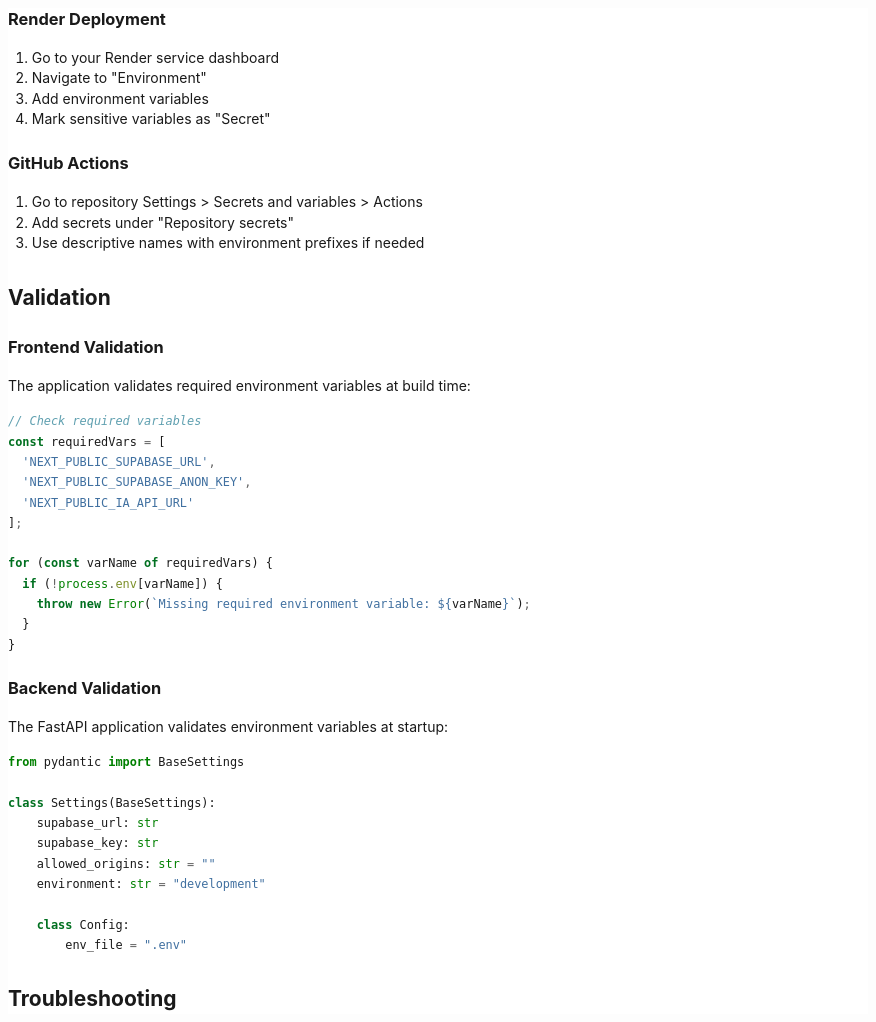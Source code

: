 ### Render Deployment

1. Go to your Render service dashboard
2. Navigate to "Environment"
3. Add environment variables
4. Mark sensitive variables as "Secret"

### GitHub Actions

1. Go to repository Settings > Secrets and variables > Actions
2. Add secrets under "Repository secrets"
3. Use descriptive names with environment prefixes if needed

## Validation

### Frontend Validation
The application validates required environment variables at build time:

```typescript
// Check required variables
const requiredVars = [
  'NEXT_PUBLIC_SUPABASE_URL',
  'NEXT_PUBLIC_SUPABASE_ANON_KEY',
  'NEXT_PUBLIC_IA_API_URL'
];

for (const varName of requiredVars) {
  if (!process.env[varName]) {
    throw new Error(`Missing required environment variable: ${varName}`);
  }
}
```

### Backend Validation
The FastAPI application validates environment variables at startup:

```python
from pydantic import BaseSettings

class Settings(BaseSettings):
    supabase_url: str
    supabase_key: str
    allowed_origins: str = ""
    environment: str = "development"
    
    class Config:
        env_file = ".env"
```

## Troubleshooting
